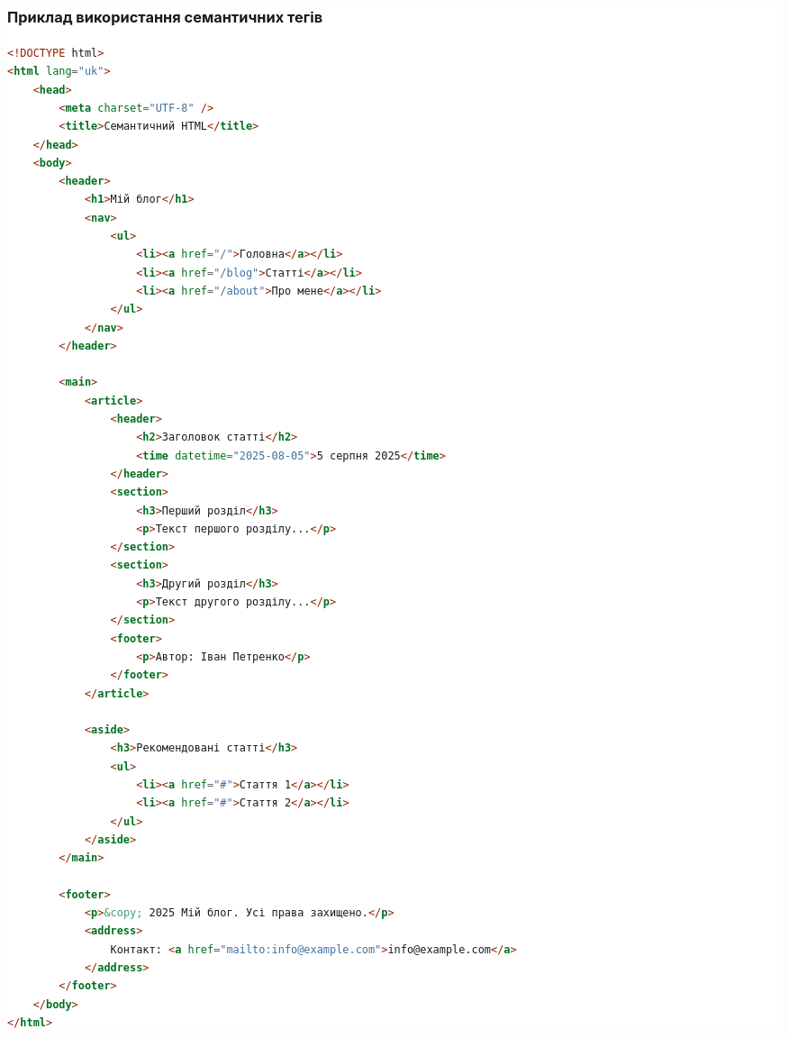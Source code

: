 ### Приклад використання семантичних тегів

```html
<!DOCTYPE html>
<html lang="uk">
    <head>
        <meta charset="UTF-8" />
        <title>Семантичний HTML</title>
    </head>
    <body>
        <header>
            <h1>Мій блог</h1>
            <nav>
                <ul>
                    <li><a href="/">Головна</a></li>
                    <li><a href="/blog">Статті</a></li>
                    <li><a href="/about">Про мене</a></li>
                </ul>
            </nav>
        </header>

        <main>
            <article>
                <header>
                    <h2>Заголовок статті</h2>
                    <time datetime="2025-08-05">5 серпня 2025</time>
                </header>
                <section>
                    <h3>Перший розділ</h3>
                    <p>Текст першого розділу...</p>
                </section>
                <section>
                    <h3>Другий розділ</h3>
                    <p>Текст другого розділу...</p>
                </section>
                <footer>
                    <p>Автор: Іван Петренко</p>
                </footer>
            </article>

            <aside>
                <h3>Рекомендовані статті</h3>
                <ul>
                    <li><a href="#">Стаття 1</a></li>
                    <li><a href="#">Стаття 2</a></li>
                </ul>
            </aside>
        </main>

        <footer>
            <p>&copy; 2025 Мій блог. Усі права захищено.</p>
            <address>
                Контакт: <a href="mailto:info@example.com">info@example.com</a>
            </address>
        </footer>
    </body>
</html>
```
